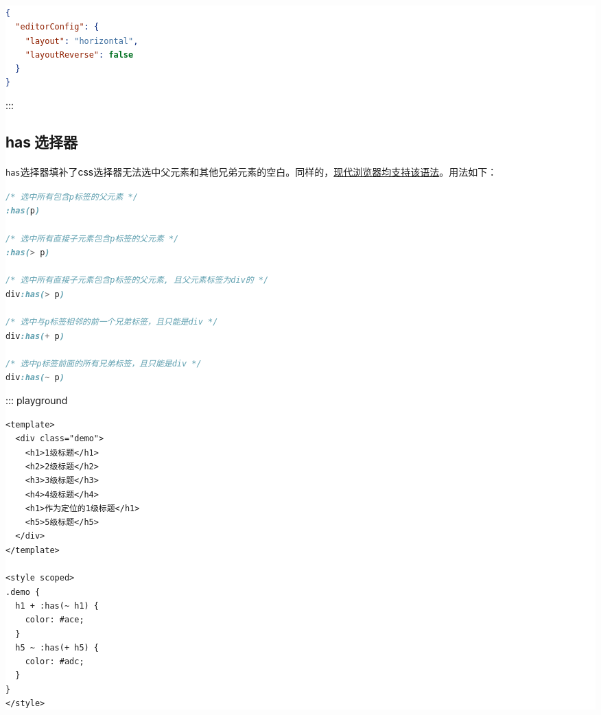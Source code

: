 ```json
{
  "editorConfig": {
    "layout": "horizontal",
    "layoutReverse": false
  }
}
```

:::

## has 选择器

`has`选择器填补了css选择器无法选中父元素和其他兄弟元素的空白。同样的，[现代浏览器均支持该语法](https://developer.mozilla.org/zh-CN/docs/Web/CSS/:has#%E6%B5%8F%E8%A7%88%E5%99%A8%E5%85%BC%E5%AE%B9%E6%80%A7)。用法如下：

```css
/* 选中所有包含p标签的父元素 */
:has(p) 

/* 选中所有直接子元素包含p标签的父元素 */
:has(> p)

/* 选中所有直接子元素包含p标签的父元素, 且父元素标签为div的 */
div:has(> p)

/* 选中与p标签相邻的前一个兄弟标签，且只能是div */
div:has(+ p)

/* 选中p标签前面的所有兄弟标签，且只能是div */
div:has(~ p)
```

::: playground

```vue
<template>
  <div class="demo">
    <h1>1级标题</h1>
    <h2>2级标题</h2>
    <h3>3级标题</h3>
    <h4>4级标题</h4>
    <h1>作为定位的1级标题</h1>
    <h5>5级标题</h5>
  </div>
</template>

<style scoped>
.demo {
  h1 + :has(~ h1) {
    color: #ace;
  }
  h5 ~ :has(+ h5) {
    color: #adc;
  }
}
</style>
```
